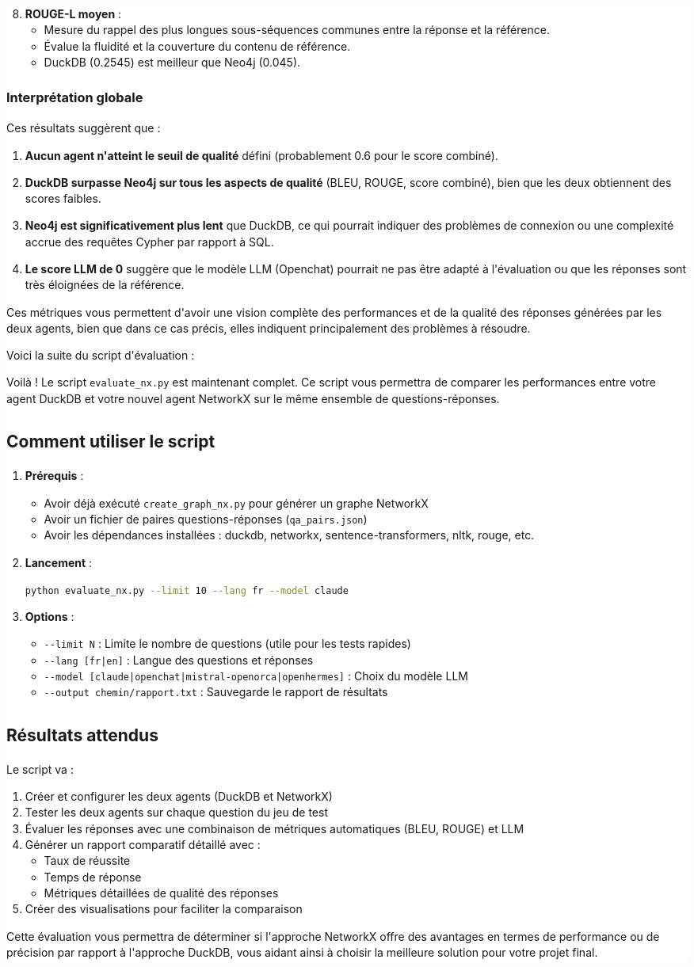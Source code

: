 8. **ROUGE-L moyen** : 
   - Mesure du rappel des plus longues sous-séquences communes entre la réponse et la référence.
   - Évalue la fluidité et la couverture du contenu de référence.
   - DuckDB (0.2545) est meilleur que Neo4j (0.045).

### Interprétation globale

Ces résultats suggèrent que :

1. **Aucun agent n'atteint le seuil de qualité** défini (probablement 0.6 pour le score combiné).

2. **DuckDB surpasse Neo4j sur tous les aspects de qualité** (BLEU, ROUGE, score combiné), bien que les deux obtiennent des scores faibles.

3. **Neo4j est significativement plus lent** que DuckDB, ce qui pourrait indiquer des problèmes de connexion ou une complexité accrue des requêtes Cypher par rapport à SQL.

4. **Le score LLM de 0** suggère que le modèle LLM (Openchat) pourrait ne pas être adapté à l'évaluation ou que les réponses sont très éloignées de la référence.

Ces métriques vous permettent d'avoir une vision complète des performances et de la qualité des réponses générées par les deux agents, bien que dans ce cas précis, elles indiquent principalement des problèmes à résoudre.




Voici la suite du script d'évaluation :

Voilà ! Le script `evaluate_nx.py` est maintenant complet. Ce script vous permettra de comparer les performances entre votre agent DuckDB et votre nouvel agent NetworkX sur le même ensemble de questions-réponses.

## Comment utiliser le script

1. **Prérequis** :
   - Avoir déjà exécuté `create_graph_nx.py` pour générer un graphe NetworkX
   - Avoir un fichier de paires questions-réponses (`qa_pairs.json`)
   - Avoir les dépendances installées : duckdb, networkx, sentence-transformers, nltk, rouge, etc.

2. **Lancement** :
   ```bash
   python evaluate_nx.py --limit 10 --lang fr --model claude
   ```

3. **Options** :
   - `--limit N` : Limite le nombre de questions (utile pour les tests rapides)
   - `--lang [fr|en]` : Langue des questions et réponses
   - `--model [claude|openchat|mistral-openorca|openhermes]` : Choix du modèle LLM
   - `--output chemin/rapport.txt` : Sauvegarde le rapport de résultats

## Résultats attendus

Le script va :

1. Créer et configurer les deux agents (DuckDB et NetworkX)
2. Tester les deux agents sur chaque question du jeu de test
3. Évaluer les réponses avec une combinaison de métriques automatiques (BLEU, ROUGE) et LLM
4. Générer un rapport comparatif détaillé avec :
   - Taux de réussite
   - Temps de réponse
   - Métriques détaillées de qualité des réponses
5. Créer des visualisations pour faciliter la comparaison

Cette évaluation vous permettra de déterminer si l'approche NetworkX offre des avantages en termes de performance ou de précision par rapport à l'approche DuckDB, vous aidant ainsi à choisir la meilleure solution pour votre projet final.